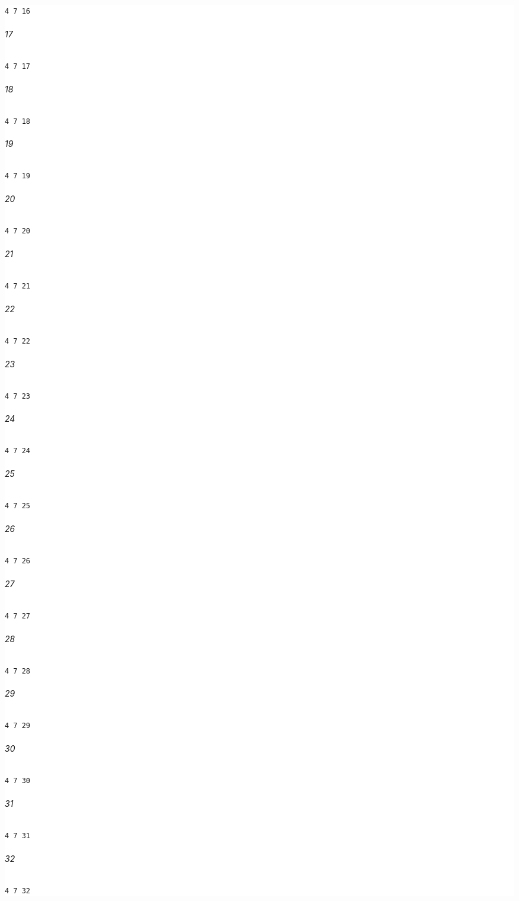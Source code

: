 ``` verse
4 7 16 
```
###### 17
``` verse
4 7 17 
```
###### 18
``` verse
4 7 18 
```
###### 19
``` verse
4 7 19 
```
###### 20
``` verse
4 7 20 
```
###### 21
``` verse
4 7 21 
```
###### 22
``` verse
4 7 22 
```
###### 23
``` verse
4 7 23 
```
###### 24
``` verse
4 7 24 
```
###### 25
``` verse
4 7 25 
```
###### 26
``` verse
4 7 26 
```
###### 27
``` verse
4 7 27 
```
###### 28
``` verse
4 7 28 
```
###### 29
``` verse
4 7 29 
```
###### 30
``` verse
4 7 30 
```
###### 31
``` verse
4 7 31 
```
###### 32
``` verse
4 7 32 
```